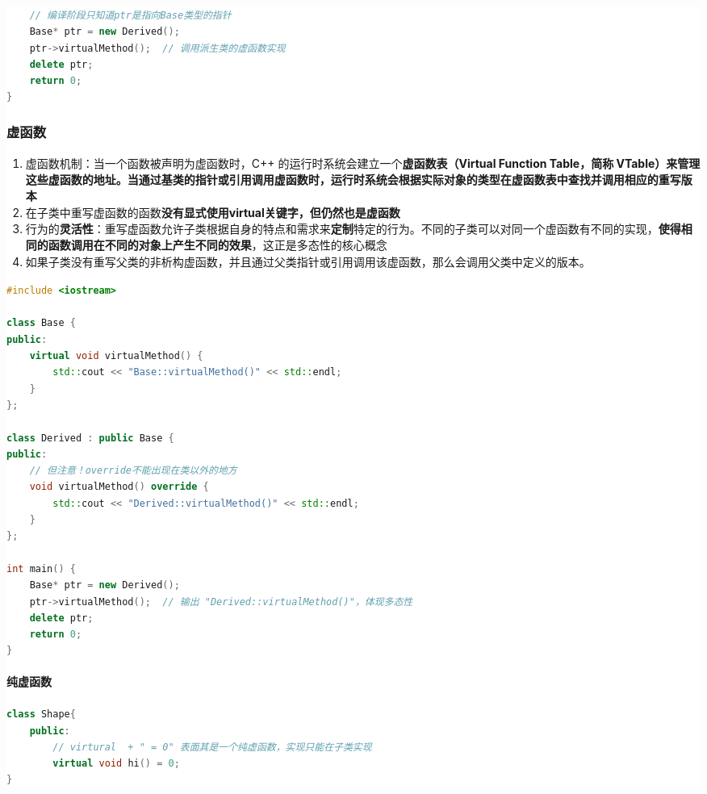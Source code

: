 ```cpp
    // 编译阶段只知道ptr是指向Base类型的指针
    Base* ptr = new Derived();
    ptr->virtualMethod();  // 调用派生类的虚函数实现
    delete ptr;
    return 0;
}
```

### 虚函数

1. 虚函数机制：当一个函数被声明为虚函数时，C++ 的运行时系统会建立一个**虚函数表（Virtual Function Table，简称 VTable）**来管理这些虚函数的地址。当通过基类的指针或引用调用虚函数时，运行时系统会**根据实际对象的类型在虚函数表中查找并调用相应的重写版本**
2. 在子类中重写虚函数的函数**没有显式使用virtual关键字，但仍然也是虚函数**
3. 行为的**灵活性**：重写虚函数允许子类根据自身的特点和需求来**定制**特定的行为。不同的子类可以对同一个虚函数有不同的实现，**使得相同的函数调用在不同的对象上产生不同的效果**，这正是多态性的核心概念
4. 如果子类没有重写父类的非析构虚函数，并且通过父类指针或引用调用该虚函数，那么会调用父类中定义的版本。

```cpp
#include <iostream>

class Base {
public:
    virtual void virtualMethod() {
        std::cout << "Base::virtualMethod()" << std::endl;
    }
};

class Derived : public Base {
public:
    // 但注意！override不能出现在类以外的地方
    void virtualMethod() override {
        std::cout << "Derived::virtualMethod()" << std::endl;
    }
};

int main() {
    Base* ptr = new Derived();
    ptr->virtualMethod();  // 输出 "Derived::virtualMethod()"，体现多态性
    delete ptr;
    return 0;
}
```

#### 纯虚函数

```cc
class Shape{
	public:
		// virtural  + " = 0" 表面其是一个纯虚函数，实现只能在子类实现
		virtual void hi() = 0;
}
```
